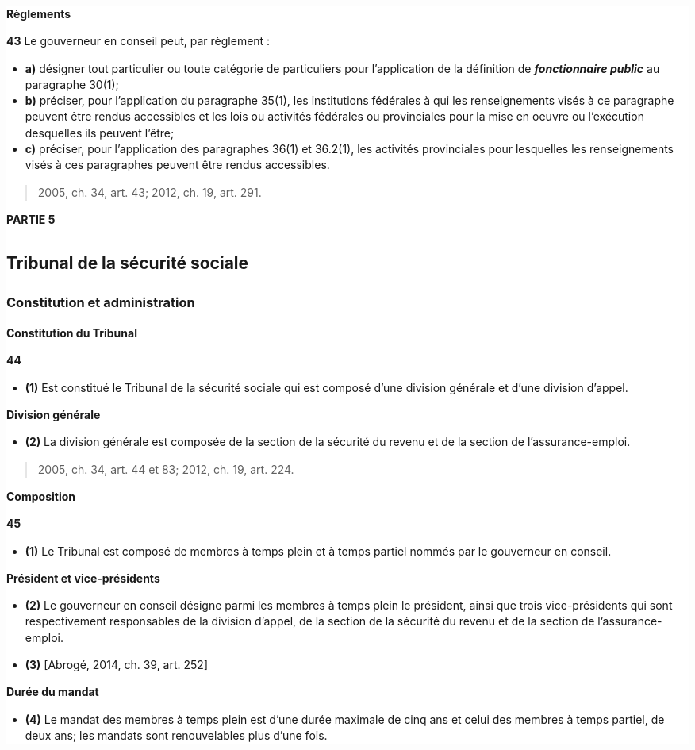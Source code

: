 

**Règlements**

**43** Le gouverneur en conseil peut, par règlement :
- **a)** désigner tout particulier ou toute catégorie de particuliers pour l’application de la définition de ***fonctionnaire public*** au paragraphe 30(1);
- **b)** préciser, pour l’application du paragraphe 35(1), les institutions fédérales à qui les renseignements visés à ce paragraphe peuvent être rendus accessibles et les lois ou activités fédérales ou provinciales pour la mise en oeuvre ou l’exécution desquelles ils peuvent l’être;
- **c)** préciser, pour l’application des paragraphes 36(1) et 36.2(1), les activités provinciales pour lesquelles les renseignements visés à ces paragraphes peuvent être rendus accessibles.
> 2005, ch. 34, art. 43; 2012, ch. 19, art. 291.





**PARTIE 5** 
## Tribunal de la sécurité sociale



### Constitution et administration



**Constitution du Tribunal**

**44** 

- **(1)** Est constitué le Tribunal de la sécurité sociale qui est composé d’une division générale et d’une division d’appel.

**Division générale**

- **(2)** La division générale est composée de la section de la sécurité du revenu et de la section de l’assurance-emploi.
> 2005, ch. 34, art. 44 et 83; 2012, ch. 19, art. 224.





**Composition**

**45** 

- **(1)** Le Tribunal est composé de membres à temps plein et à temps partiel nommés par le gouverneur en conseil.

**Président et vice-présidents**

- **(2)** Le gouverneur en conseil désigne parmi les membres à temps plein le président, ainsi que trois vice-présidents qui sont respectivement responsables de la division d’appel, de la section de la sécurité du revenu et de la section de l’assurance-emploi.

- **(3)** [Abrogé, 2014, ch. 39, art. 252]

**Durée du mandat**

- **(4)** Le mandat des membres à temps plein est d’une durée maximale de cinq ans et celui des membres à temps partiel, de deux ans; les mandats sont renouvelables plus d’une fois.
